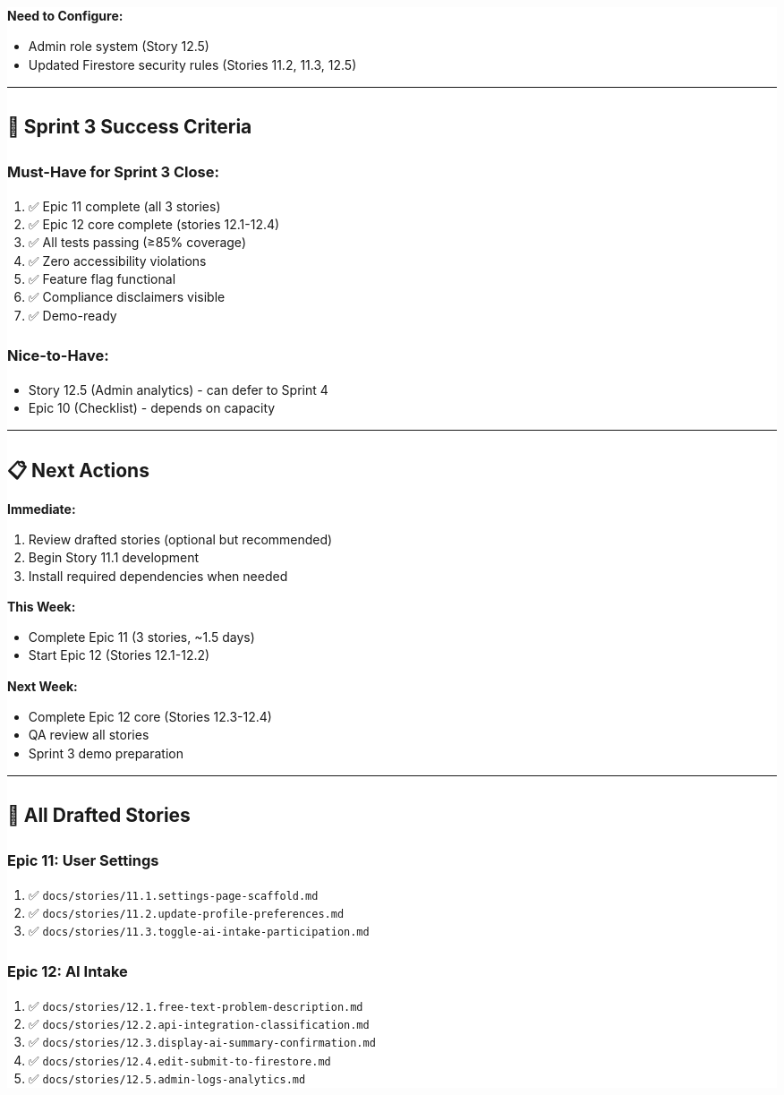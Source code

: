 **Need to Configure:**
- Admin role system (Story 12.5)
- Updated Firestore security rules (Stories 11.2, 11.3, 12.5)

---

## 🎯 Sprint 3 Success Criteria

### Must-Have for Sprint 3 Close:
1. ✅ Epic 11 complete (all 3 stories)
2. ✅ Epic 12 core complete (stories 12.1-12.4)
3. ✅ All tests passing (≥85% coverage)
4. ✅ Zero accessibility violations
5. ✅ Feature flag functional
6. ✅ Compliance disclaimers visible
7. ✅ Demo-ready

### Nice-to-Have:
- Story 12.5 (Admin analytics) - can defer to Sprint 4
- Epic 10 (Checklist) - depends on capacity

---

## 📋 Next Actions

**Immediate:**
1. Review drafted stories (optional but recommended)
2. Begin Story 11.1 development
3. Install required dependencies when needed

**This Week:**
- Complete Epic 11 (3 stories, ~1.5 days)
- Start Epic 12 (Stories 12.1-12.2)

**Next Week:**
- Complete Epic 12 core (Stories 12.3-12.4)
- QA review all stories
- Sprint 3 demo preparation

---

## 📁 All Drafted Stories

### Epic 11: User Settings
1. ✅ `docs/stories/11.1.settings-page-scaffold.md`
2. ✅ `docs/stories/11.2.update-profile-preferences.md`
3. ✅ `docs/stories/11.3.toggle-ai-intake-participation.md`

### Epic 12: AI Intake
1. ✅ `docs/stories/12.1.free-text-problem-description.md`
2. ✅ `docs/stories/12.2.api-integration-classification.md`
3. ✅ `docs/stories/12.3.display-ai-summary-confirmation.md`
4. ✅ `docs/stories/12.4.edit-submit-to-firestore.md`
5. ✅ `docs/stories/12.5.admin-logs-analytics.md`
